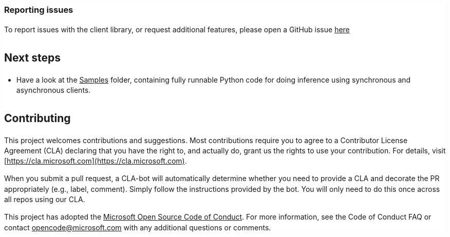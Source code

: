 ### Reporting issues

To report issues with the client library, or request additional features, please open a GitHub issue [here](https://github.com/Azure/azure-sdk-for-python/issues)

## Next steps

* Have a look at the [Samples](https://github.com/Azure/azure-sdk-for-python/tree/main/sdk/ai/azure-ai-runtime-inference/samples) folder, containing fully runnable Python code for doing inference using synchronous and asynchronous clients.

## Contributing

This project welcomes contributions and suggestions. Most contributions require
you to agree to a Contributor License Agreement (CLA) declaring that you have
the right to, and actually do, grant us the rights to use your contribution.
For details, visit [https://cla.microsoft.com](https://cla.microsoft.com).

When you submit a pull request, a CLA-bot will automatically determine whether
you need to provide a CLA and decorate the PR appropriately (e.g., label,
comment). Simply follow the instructions provided by the bot. You will only
need to do this once across all repos using our CLA.

This project has adopted the
[Microsoft Open Source Code of Conduct](https://opensource.microsoft.com/codeofconduct). For more information,
see the Code of Conduct FAQ or contact opencode@microsoft.com with any
additional questions or comments.



